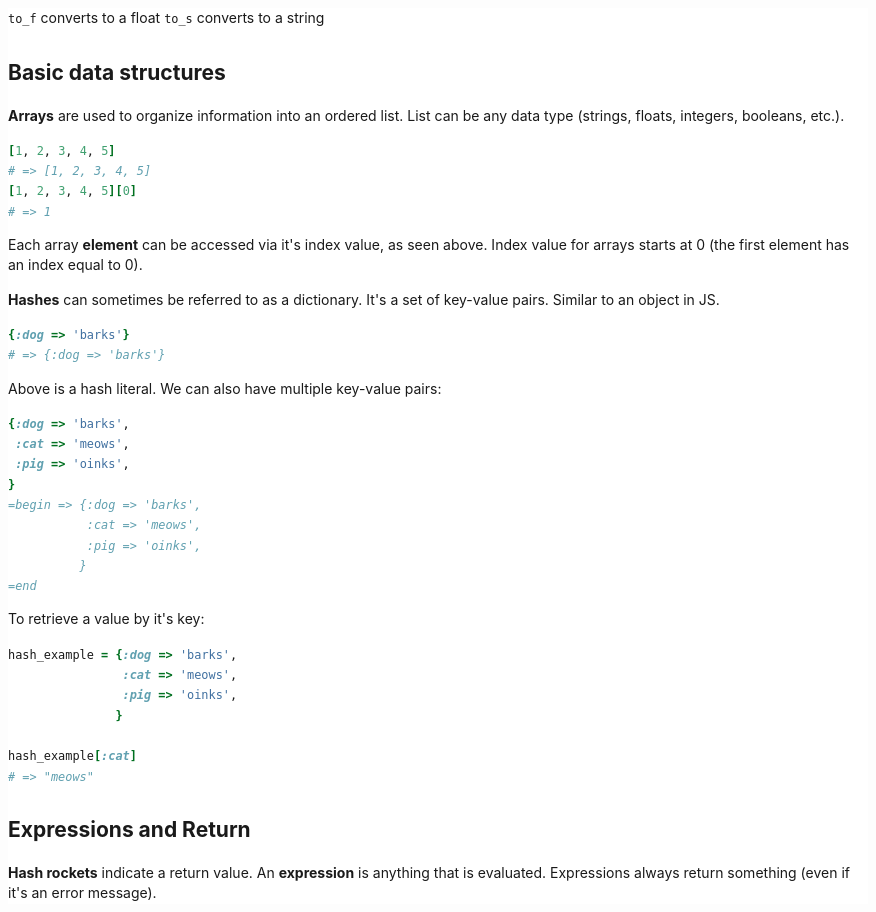 `to_f` converts to a float
`to_s` converts to a string

## Basic data structures

**Arrays** are used to organize information into an ordered list. List can be any data type (strings, floats, integers, booleans, etc.).

```ruby
[1, 2, 3, 4, 5]
# => [1, 2, 3, 4, 5]
[1, 2, 3, 4, 5][0]
# => 1
```

Each array **element** can be accessed via it's index value, as seen above. Index value for arrays starts at 0 (the first element has an index equal to 0).

**Hashes** can sometimes be referred to as a dictionary. It's a set of key-value pairs. Similar to an object in JS.

```ruby
{:dog => 'barks'}
# => {:dog => 'barks'}
```

Above is a hash literal. We can also have multiple key-value pairs:

```ruby
{:dog => 'barks',
 :cat => 'meows',
 :pig => 'oinks',
}
=begin => {:dog => 'barks',
           :cat => 'meows',
           :pig => 'oinks',
          }
=end
```

To retrieve a value by it's key:

```ruby
hash_example = {:dog => 'barks',
                :cat => 'meows',
                :pig => 'oinks',
               }

hash_example[:cat]
# => "meows"
```

## Expressions and Return

**Hash rockets** indicate a return value. An **expression** is anything that is evaluated. Expressions always return something (even if it's an error message).
